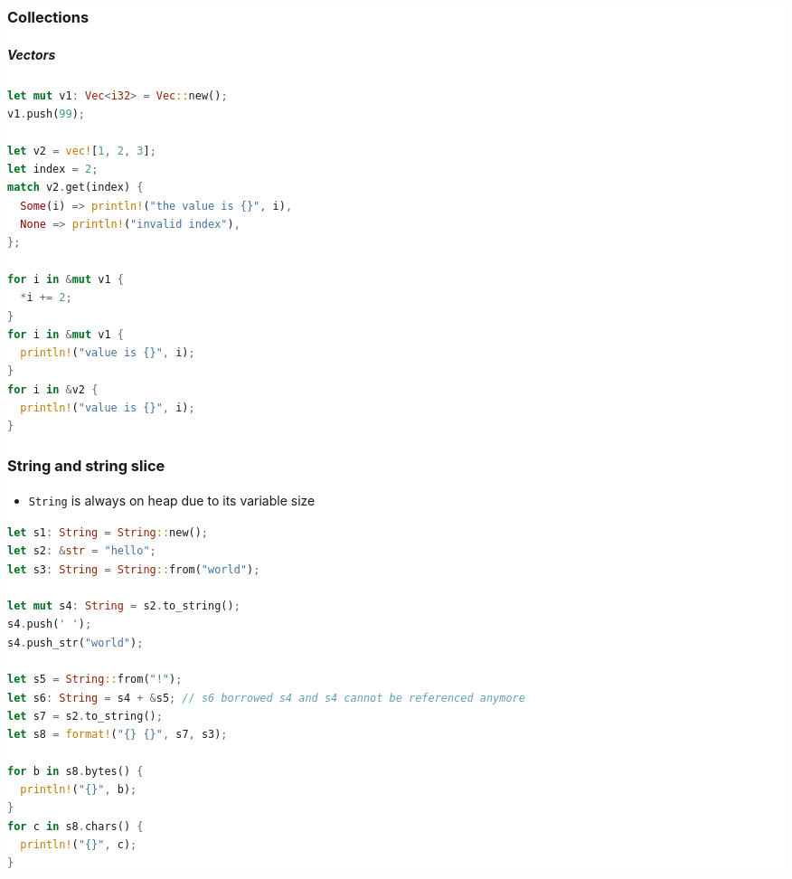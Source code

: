 ### Collections

##### Vectors

```rust
let mut v1: Vec<i32> = Vec::new();
v1.push(99);

let v2 = vec![1, 2, 3];
let index = 2;
match v2.get(index) {
  Some(i) => println!("the value is {}", i),
  None => println!("invalid index"),
};

for i in &mut v1 {
  *i += 2;
}
for i in &mut v1 {
  println!("value is {}", i);
}
for i in &v2 {
  println!("value is {}", i);
}

```

### String and string slice

- `String` is always on heap due to its variable size

```rust
let s1: String = String::new();
let s2: &str = "hello";
let s3: String = String::from("world");

let mut s4: String = s2.to_string();
s4.push(' ');
s4.push_str("world");

let s5 = String::from("!");
let s6: String = s4 + &s5; // s6 borrowed s4 and s4 cannot be referenced anymore
let s7 = s2.to_string();
let s8 = format!("{} {}", s7, s3);

for b in s8.bytes() {
  println!("{}", b);
}
for c in s8.chars() {
  println!("{}", c);
}
```
